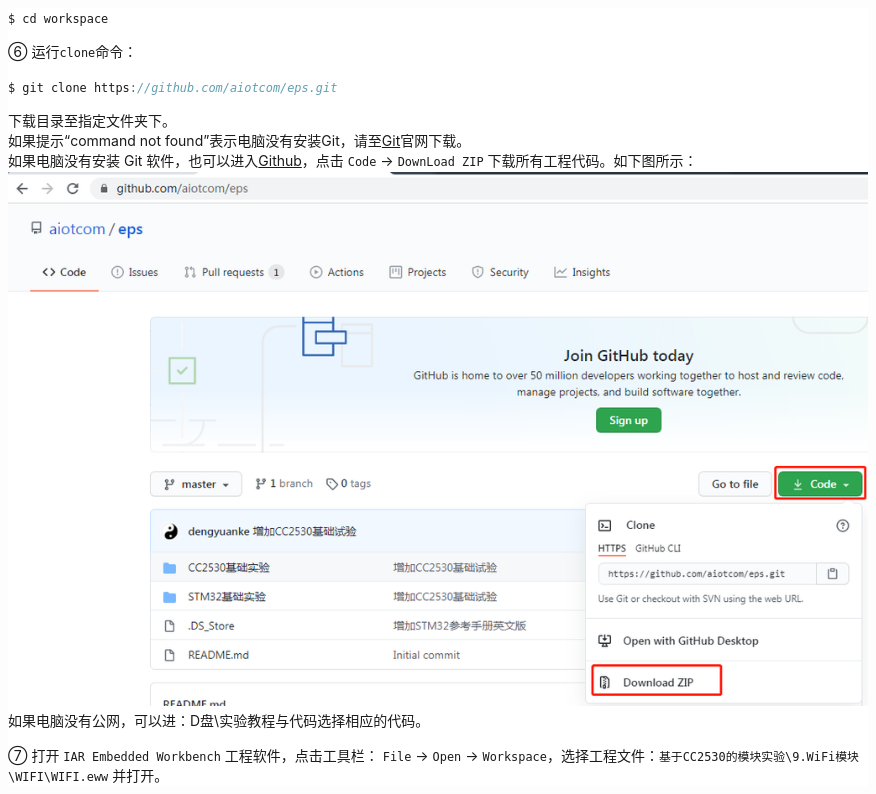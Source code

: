 ```c
$ cd workspace
```

⑥ 运行`clone`命令：

```c
$ git clone https://github.com/aiotcom/eps.git 
```

下载目录至指定文件夹下。  
如果提示“command not found”表示电脑没有安装Git，请至[Git](https://git-scm.com/downloads)官网下载。  
如果电脑没有安装 Git 软件，也可以进入[Github](https://github.com/aiotcom/eps)，点击 `Code` -> `DownLoad ZIP` 下载所有工程代码。如下图所示：  
![下载代码](/assets/STM32/47.jpg)  
如果电脑没有公网，可以进：D盘\实验教程与代码选择相应的代码。  

⑦ 打开 `IAR Embedded Workbench` 工程软件，点击工具栏： `File` -> `Open` -> `Workspace`，选择工程文件：`基于CC2530的模块实验\9.WiFi模块\WIFI\WIFI.eww` 并打开。
   